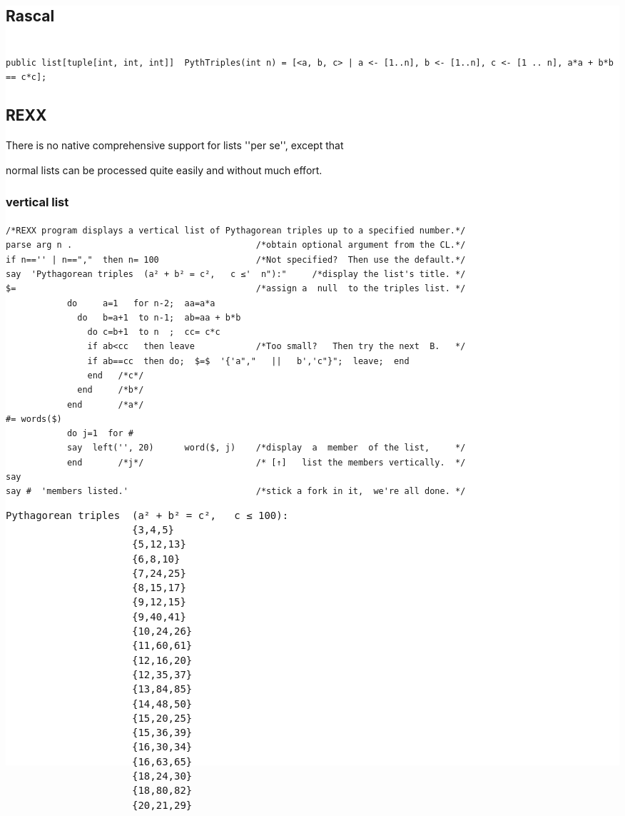 

## Rascal


```Rascal

public list[tuple[int, int, int]]  PythTriples(int n) = [<a, b, c> | a <- [1..n], b <- [1..n], c <- [1 .. n], a*a + b*b == c*c];

```



## REXX

There is no native comprehensive support for lists ''per se'',   except that

normal lists can be processed quite easily and without much effort.


### vertical list


```rexx
/*REXX program displays a vertical list of Pythagorean triples up to a specified number.*/
parse arg n .                                    /*obtain optional argument from the CL.*/
if n=='' | n==","  then n= 100                   /*Not specified?  Then use the default.*/
say  'Pythagorean triples  (a² + b² = c²,   c ≤'  n"):"     /*display the list's title. */
$=                                               /*assign a  null  to the triples list. */
            do     a=1   for n-2;  aa=a*a
              do   b=a+1  to n-1;  ab=aa + b*b
                do c=b+1  to n  ;  cc= c*c
                if ab<cc   then leave            /*Too small?   Then try the next  B.   */
                if ab==cc  then do;  $=$  '{'a","   ||   b','c"}";  leave;  end
                end   /*c*/
              end     /*b*/
            end       /*a*/
#= words($)
            do j=1  for #
            say  left('', 20)      word($, j)    /*display  a  member  of the list,     */
            end       /*j*/                      /* [↑]   list the members vertically.  */
say
say #  'members listed.'                         /*stick a fork in it,  we're all done. */
```

<pre style="height:45ex">
Pythagorean triples  (a² + b² = c²,   c ≤ 100):
                     {3,4,5}
                     {5,12,13}
                     {6,8,10}
                     {7,24,25}
                     {8,15,17}
                     {9,12,15}
                     {9,40,41}
                     {10,24,26}
                     {11,60,61}
                     {12,16,20}
                     {12,35,37}
                     {13,84,85}
                     {14,48,50}
                     {15,20,25}
                     {15,36,39}
                     {16,30,34}
                     {16,63,65}
                     {18,24,30}
                     {18,80,82}
                     {20,21,29}